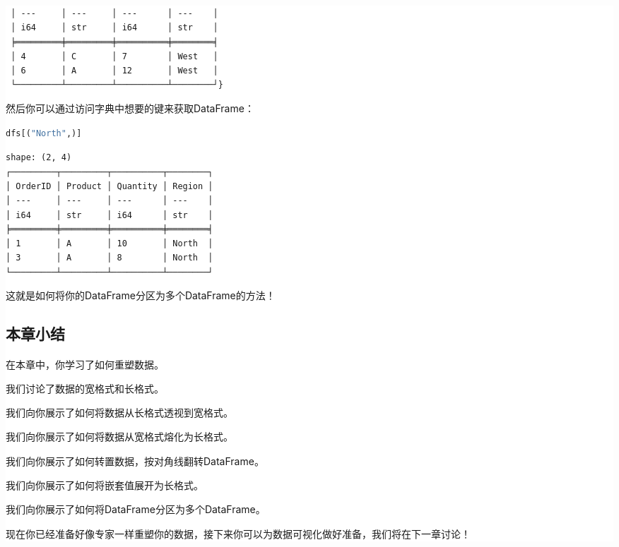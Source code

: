 ```plain
 │ ---     │ ---     │ ---      │ ---    │
 │ i64     │ str     │ i64      │ str    │
 ╞═════════╪═════════╪══════════╪════════╡
 │ 4       │ C       │ 7        │ West   │
 │ 6       │ A       │ 12       │ West   │
 └─────────┴─────────┴──────────┴────────┘}
```



然后你可以通过访问字典中想要的键来获取DataFrame：

```python
dfs[("North",)]
```

```plain
shape: (2, 4)
┌─────────┬─────────┬──────────┬────────┐
│ OrderID │ Product │ Quantity │ Region │
│ ---     │ ---     │ ---      │ ---    │
│ i64     │ str     │ i64      │ str    │
╞═════════╪═════════╪══════════╪════════╡
│ 1       │ A       │ 10       │ North  │
│ 3       │ A       │ 8        │ North  │
└─────────┴─────────┴──────────┴────────┘
```



这就是如何将你的DataFrame分区为多个DataFrame的方法！

<h2 id="NQD99">本章小结</h2>
在本章中，你学习了如何重塑数据。

我们讨论了数据的宽格式和长格式。

我们向你展示了如何将数据从长格式透视到宽格式。

我们向你展示了如何将数据从宽格式熔化为长格式。

我们向你展示了如何转置数据，按对角线翻转DataFrame。

我们向你展示了如何将嵌套值展开为长格式。

我们向你展示了如何将DataFrame分区为多个DataFrame。

现在你已经准备好像专家一样重塑你的数据，接下来你可以为数据可视化做好准备，我们将在下一章讨论！

